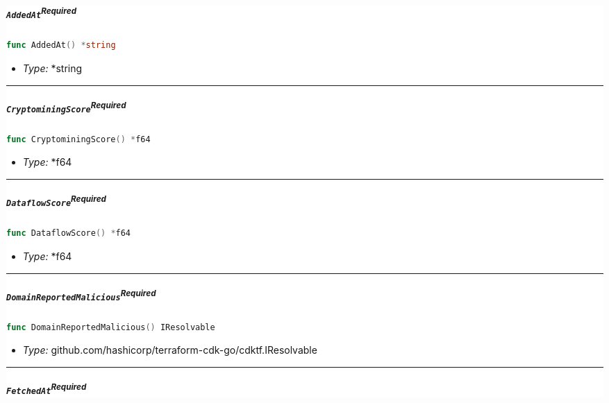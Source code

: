 
##### `AddedAt`<sup>Required</sup> <a name="AddedAt" id="@cdktf/provider-cloudflare.dataCloudflarePageShieldScriptsList.DataCloudflarePageShieldScriptsListResultOutputReference.property.addedAt"></a>

```go
func AddedAt() *string
```

- *Type:* *string

---

##### `CryptominingScore`<sup>Required</sup> <a name="CryptominingScore" id="@cdktf/provider-cloudflare.dataCloudflarePageShieldScriptsList.DataCloudflarePageShieldScriptsListResultOutputReference.property.cryptominingScore"></a>

```go
func CryptominingScore() *f64
```

- *Type:* *f64

---

##### `DataflowScore`<sup>Required</sup> <a name="DataflowScore" id="@cdktf/provider-cloudflare.dataCloudflarePageShieldScriptsList.DataCloudflarePageShieldScriptsListResultOutputReference.property.dataflowScore"></a>

```go
func DataflowScore() *f64
```

- *Type:* *f64

---

##### `DomainReportedMalicious`<sup>Required</sup> <a name="DomainReportedMalicious" id="@cdktf/provider-cloudflare.dataCloudflarePageShieldScriptsList.DataCloudflarePageShieldScriptsListResultOutputReference.property.domainReportedMalicious"></a>

```go
func DomainReportedMalicious() IResolvable
```

- *Type:* github.com/hashicorp/terraform-cdk-go/cdktf.IResolvable

---

##### `FetchedAt`<sup>Required</sup> <a name="FetchedAt" id="@cdktf/provider-cloudflare.dataCloudflarePageShieldScriptsList.DataCloudflarePageShieldScriptsListResultOutputReference.property.fetchedAt"></a>
